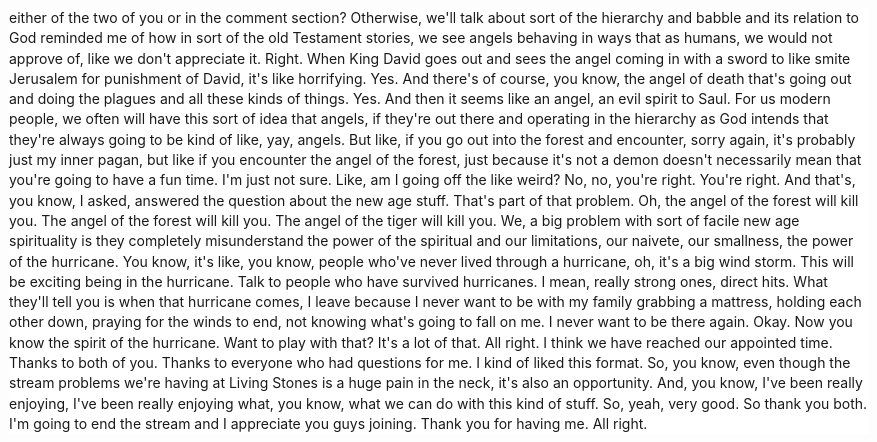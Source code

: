 either of the two of you or in the comment section? Otherwise, we'll talk about sort of the hierarchy and babble and its relation to God reminded me of how in sort of the old Testament stories, we see angels behaving in ways that as humans, we would not approve of, like we don't appreciate it. Right. When King David goes out and sees the angel coming in with a sword to like smite Jerusalem for punishment of David, it's like horrifying. Yes. And there's of course, you know, the angel of death that's going out and doing the plagues and all these kinds of things. Yes. And then it seems like an angel, an evil spirit to Saul. For us modern people, we often will have this sort of idea that angels, if they're out there and operating in the hierarchy as God intends that they're always going to be kind of like, yay, angels. But like, if you go out into the forest and encounter, sorry again, it's probably just my inner pagan, but like if you encounter the angel of the forest, just because it's not a demon doesn't necessarily mean that you're going to have a fun time. I'm just not sure. Like, am I going off the like weird? No, no, you're right. You're right. And that's, you know, I asked, answered the question about the new age stuff. That's part of that problem. Oh, the angel of the forest will kill you. The angel of the forest will kill you. The angel of the tiger will kill you. We, a big problem with sort of facile new age spirituality is they completely misunderstand the power of the spiritual and our limitations, our naivete, our smallness, the power of the hurricane. You know, it's like, you know, people who've never lived through a hurricane, oh, it's a big wind storm. This will be exciting being in the hurricane. Talk to people who have survived hurricanes. I mean, really strong ones, direct hits. What they'll tell you is when that hurricane comes, I leave because I never want to be with my family grabbing a mattress, holding each other down, praying for the winds to end, not knowing what's going to fall on me. I never want to be there again. Okay. Now you know the spirit of the hurricane. Want to play with that? It's a lot of that. All right. I think we have reached our appointed time. Thanks to both of you. Thanks to everyone who had questions for me. I kind of liked this format. So, you know, even though the stream problems we're having at Living Stones is a huge pain in the neck, it's also an opportunity. And, you know, I've been really enjoying, I've been really enjoying what, you know, what we can do with this kind of stuff. So, yeah, very good. So thank you both. I'm going to end the stream and I appreciate you guys joining. Thank you for having me. All right.